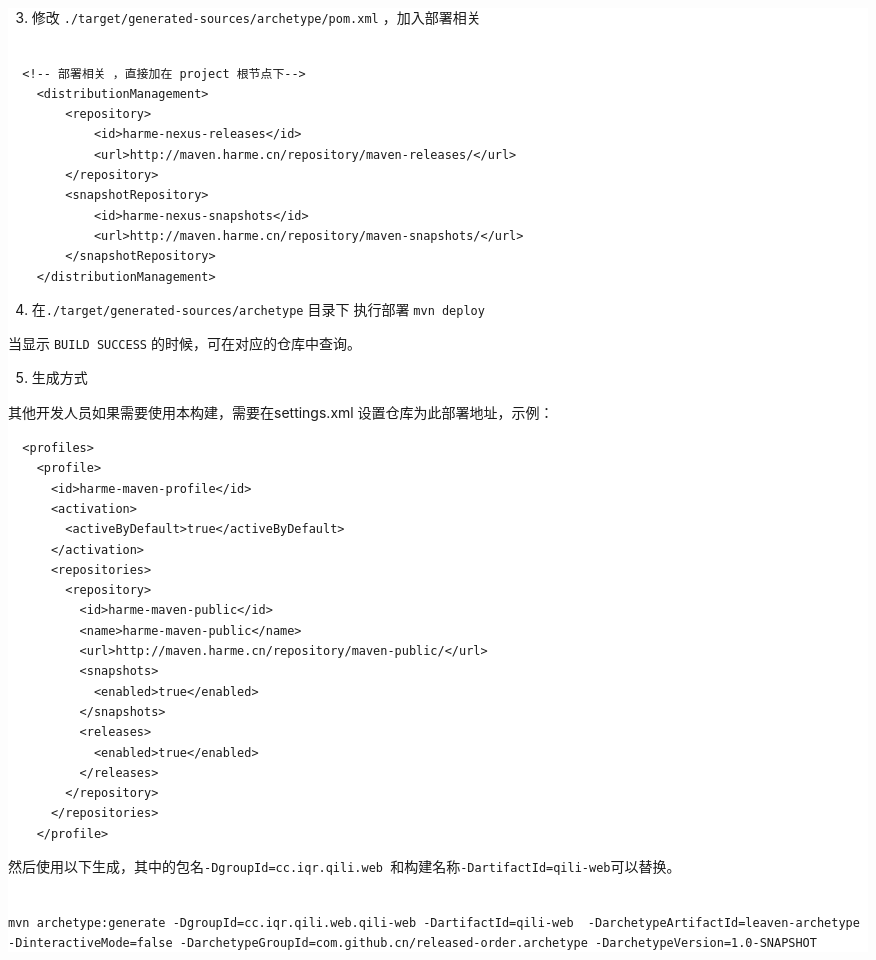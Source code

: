 3. 修改  `./target/generated-sources/archetype/pom.xml` ，加入部署相关

```

  <!-- 部署相关 ，直接加在 project 根节点下-->
    <distributionManagement>
        <repository>
            <id>harme-nexus-releases</id>
            <url>http://maven.harme.cn/repository/maven-releases/</url>
        </repository>
        <snapshotRepository>
            <id>harme-nexus-snapshots</id>
            <url>http://maven.harme.cn/repository/maven-snapshots/</url>
        </snapshotRepository>
    </distributionManagement>
```

4. 在`./target/generated-sources/archetype` 目录下 执行部署 `mvn deploy`

当显示 `BUILD SUCCESS` 的时候，可在对应的仓库中查询。

5. 生成方式

其他开发人员如果需要使用本构建，需要在settings.xml 设置仓库为此部署地址，示例：

```
  <profiles>
    <profile>
      <id>harme-maven-profile</id>
      <activation>
        <activeByDefault>true</activeByDefault>
      </activation>
      <repositories>
        <repository>
          <id>harme-maven-public</id>
          <name>harme-maven-public</name>
          <url>http://maven.harme.cn/repository/maven-public/</url>
          <snapshots>
            <enabled>true</enabled>
          </snapshots>
          <releases>
            <enabled>true</enabled>
          </releases>
        </repository>
      </repositories>
    </profile>
```

然后使用以下生成，其中的包名`-DgroupId=cc.iqr.qili.web `和构建名称`-DartifactId=qili-web`可以替换。

```

mvn archetype:generate -DgroupId=cc.iqr.qili.web.qili-web -DartifactId=qili-web  -DarchetypeArtifactId=leaven-archetype -DinteractiveMode=false -DarchetypeGroupId=com.github.cn/released-order.archetype -DarchetypeVersion=1.0-SNAPSHOT

```
